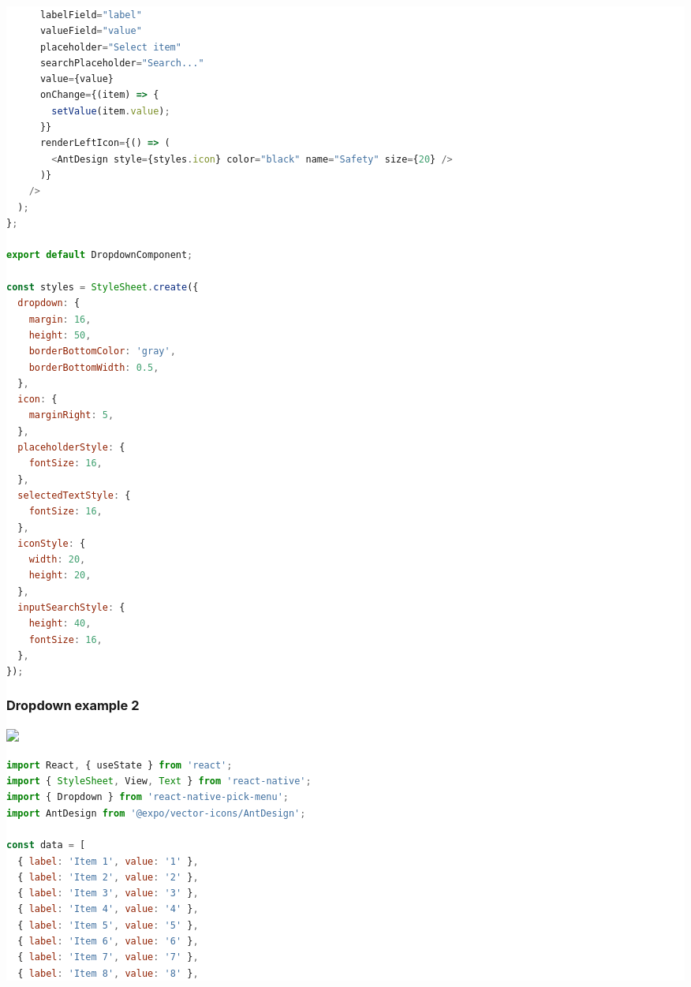 ```javascript
      labelField="label"
      valueField="value"
      placeholder="Select item"
      searchPlaceholder="Search..."
      value={value}
      onChange={(item) => {
        setValue(item.value);
      }}
      renderLeftIcon={() => (
        <AntDesign style={styles.icon} color="black" name="Safety" size={20} />
      )}
    />
  );
};

export default DropdownComponent;

const styles = StyleSheet.create({
  dropdown: {
    margin: 16,
    height: 50,
    borderBottomColor: 'gray',
    borderBottomWidth: 0.5,
  },
  icon: {
    marginRight: 5,
  },
  placeholderStyle: {
    fontSize: 16,
  },
  selectedTextStyle: {
    fontSize: 16,
  },
  iconStyle: {
    width: 20,
    height: 20,
  },
  inputSearchStyle: {
    height: 40,
    fontSize: 16,
  },
});
```

### Dropdown example 2

![](https://github.com/hoaphantn7604/file-upload/blob/master/document/dropdown/react-native-dropdown-3.png)

```javascript
import React, { useState } from 'react';
import { StyleSheet, View, Text } from 'react-native';
import { Dropdown } from 'react-native-pick-menu';
import AntDesign from '@expo/vector-icons/AntDesign';

const data = [
  { label: 'Item 1', value: '1' },
  { label: 'Item 2', value: '2' },
  { label: 'Item 3', value: '3' },
  { label: 'Item 4', value: '4' },
  { label: 'Item 5', value: '5' },
  { label: 'Item 6', value: '6' },
  { label: 'Item 7', value: '7' },
  { label: 'Item 8', value: '8' },
```